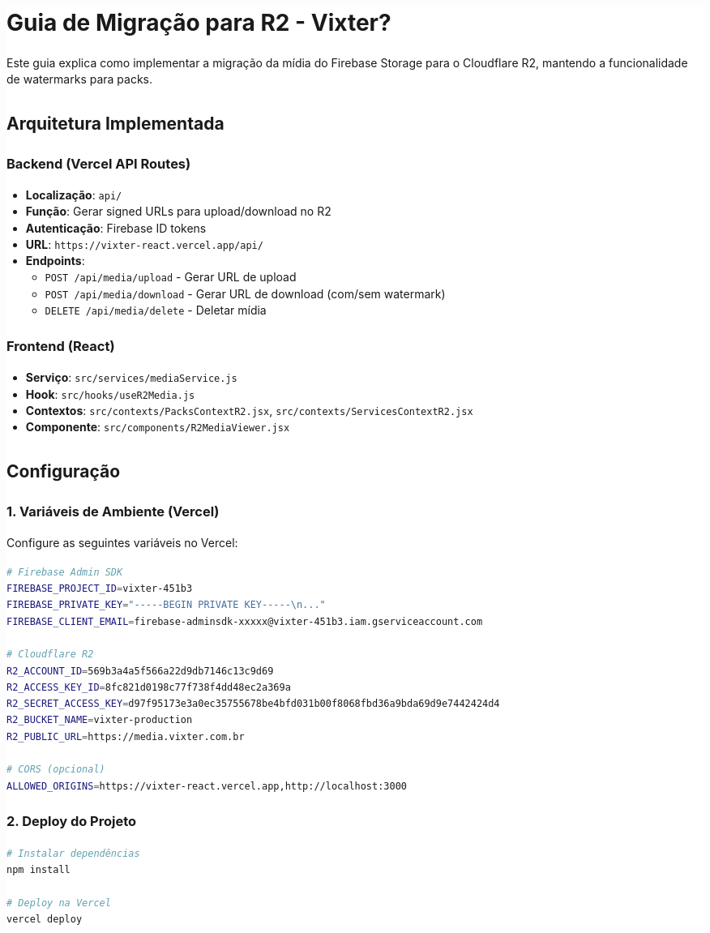 # Guia de Migração para R2 - Vixter?

Este guia explica como implementar a migração da mídia do Firebase Storage para o Cloudflare R2, mantendo a funcionalidade de watermarks para packs.

## Arquitetura Implementada

### Backend (Vercel API Routes)
- **Localização**: `api/`
- **Função**: Gerar signed URLs para upload/download no R2
- **Autenticação**: Firebase ID tokens
- **URL**: `https://vixter-react.vercel.app/api/`
- **Endpoints**:
  - `POST /api/media/upload` - Gerar URL de upload
  - `POST /api/media/download` - Gerar URL de download (com/sem watermark)
  - `DELETE /api/media/delete` - Deletar mídia

### Frontend (React)
- **Serviço**: `src/services/mediaService.js`
- **Hook**: `src/hooks/useR2Media.js`
- **Contextos**: `src/contexts/PacksContextR2.jsx`, `src/contexts/ServicesContextR2.jsx`
- **Componente**: `src/components/R2MediaViewer.jsx`

## Configuração

### 1. Variáveis de Ambiente (Vercel)

Configure as seguintes variáveis no Vercel:

```bash
# Firebase Admin SDK
FIREBASE_PROJECT_ID=vixter-451b3
FIREBASE_PRIVATE_KEY="-----BEGIN PRIVATE KEY-----\n..."
FIREBASE_CLIENT_EMAIL=firebase-adminsdk-xxxxx@vixter-451b3.iam.gserviceaccount.com

# Cloudflare R2
R2_ACCOUNT_ID=569b3a4a5f566a22d9db7146c13c9d69
R2_ACCESS_KEY_ID=8fc821d0198c77f738f4dd48ec2a369a
R2_SECRET_ACCESS_KEY=d97f95173e3a0ec35755678be4bfd031b00f8068fbd36a9bda69d9e7442424d4
R2_BUCKET_NAME=vixter-production
R2_PUBLIC_URL=https://media.vixter.com.br

# CORS (opcional)
ALLOWED_ORIGINS=https://vixter-react.vercel.app,http://localhost:3000
```

### 2. Deploy do Projeto

```bash
# Instalar dependências
npm install

# Deploy na Vercel
vercel deploy
```
